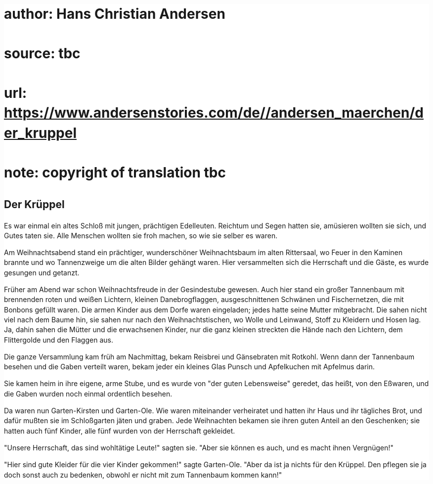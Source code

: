 # author: Hans Christian Andersen
# source: tbc
# url: https://www.andersenstories.com/de//andersen_maerchen/der_kruppel
# note: copyright of translation tbc

## Der Krüppel 

Es war einmal ein altes Schloß mit jungen, prächtigen Edelleuten.
Reichtum und Segen hatten sie, amüsieren wollten sie sich, und Gutes
taten sie. Alle Menschen wollten sie froh machen, so wie sie selber es
waren.

Am Weihnachtsabend stand ein prächtiger, wunderschöner Weihnachtsbaum im
alten Rittersaal, wo Feuer in den Kaminen brannte und wo Tannenzweige um
die alten Bilder gehängt waren. Hier versammelten sich die Herrschaft
und die Gäste, es wurde gesungen und getanzt.

Früher am Abend war schon Weihnachtsfreude in der Gesindestube gewesen.
Auch hier stand ein großer Tannenbaum mit brennenden roten und weißen
Lichtern, kleinen Danebrogflaggen, ausgeschnittenen Schwänen und
Fischernetzen, die mit Bonbons gefüllt waren. Die armen Kinder aus dem
Dorfe waren eingeladen; jedes hatte seine Mutter mitgebracht. Die sahen
nicht viel nach dem Baume hin, sie sahen nur nach den Weihnachtstischen,
wo Wolle und Leinwand, Stoff zu Kleidern und Hosen lag. Ja, dahin sahen
die Mütter und die erwachsenen Kinder, nur die ganz kleinen streckten
die Hände nach den Lichtern, dem Flittergolde und den Flaggen aus.

Die ganze Versammlung kam früh am Nachmittag, bekam Reisbrei und
Gänsebraten mit Rotkohl. Wenn dann der Tannenbaum besehen und die Gaben
verteilt waren, bekam jeder ein kleines Glas Punsch und Apfelkuchen mit
Apfelmus darin.

Sie kamen heim in ihre eigene, arme Stube, und es wurde von "der guten
Lebensweise" geredet, das heißt, von den Eßwaren, und die Gaben wurden
noch einmal ordentlich besehen.

Da waren nun Garten-Kirsten und Garten-Ole. Wie waren miteinander
verheiratet und hatten ihr Haus und ihr tägliches Brot, und dafür mußten
sie im Schloßgarten jäten und graben. Jede Weihnachten bekamen sie ihren
guten Anteil an den Geschenken; sie hatten auch fünf Kinder, alle fünf
wurden von der Herrschaft gekleidet.

"Unsere Herrschaft, das sind wohltätige Leute!" sagten sie. "Aber sie
können es auch, und es macht ihnen Vergnügen!"

"Hier sind gute Kleider für die vier Kinder gekommen!" sagte
Garten-Ole. "Aber da ist ja nichts für den Krüppel. Den pflegen sie ja
doch sonst auch zu bedenken, obwohl er nicht mit zum Tannenbaum kommen
kann!"
